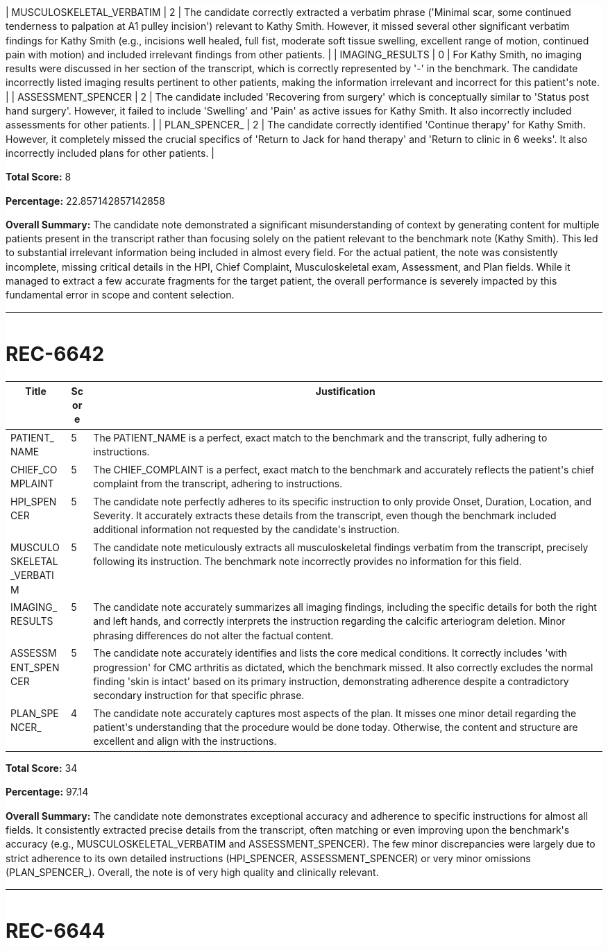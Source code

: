 | MUSCULOSKELETAL_VERBATIM | 2 | The candidate correctly extracted a verbatim phrase ('Minimal scar, some continued tenderness to palpation at A1 pulley incision') relevant to Kathy Smith. However, it missed several other significant verbatim findings for Kathy Smith (e.g., incisions well healed, full fist, moderate soft tissue swelling, excellent range of motion, continued pain with motion) and included irrelevant findings from other patients. |
| IMAGING_RESULTS | 0 | For Kathy Smith, no imaging results were discussed in her section of the transcript, which is correctly represented by '-' in the benchmark. The candidate incorrectly listed imaging results pertinent to other patients, making the information irrelevant and incorrect for this patient's note. |
| ASSESSMENT_SPENCER | 2 | The candidate included 'Recovering from surgery' which is conceptually similar to 'Status post hand surgery'. However, it failed to include 'Swelling' and 'Pain' as active issues for Kathy Smith. It also incorrectly included assessments for other patients. |
| PLAN_SPENCER_ | 2 | The candidate correctly identified 'Continue therapy' for Kathy Smith. However, it completely missed the crucial specifics of 'Return to Jack for hand therapy' and 'Return to clinic in 6 weeks'. It also incorrectly included plans for other patients. |

**Total Score:** 8

**Percentage:** 22.857142857142858

**Overall Summary:** The candidate note demonstrated a significant misunderstanding of context by generating content for multiple patients present in the transcript rather than focusing solely on the patient relevant to the benchmark note (Kathy Smith). This led to substantial irrelevant information being included in almost every field. For the actual patient, the note was consistently incomplete, missing critical details in the HPI, Chief Complaint, Musculoskeletal exam, Assessment, and Plan fields. While it managed to extract a few accurate fragments for the target patient, the overall performance is severely impacted by this fundamental error in scope and content selection.

---

# REC-6642

| Title | Score | Justification |
|-------|-------|---------------|
| PATIENT_NAME | 5 | The PATIENT_NAME is a perfect, exact match to the benchmark and the transcript, fully adhering to instructions. |
| CHIEF_COMPLAINT | 5 | The CHIEF_COMPLAINT is a perfect, exact match to the benchmark and accurately reflects the patient's chief complaint from the transcript, adhering to instructions. |
| HPI_SPENCER | 5 | The candidate note perfectly adheres to its specific instruction to only provide Onset, Duration, Location, and Severity. It accurately extracts these details from the transcript, even though the benchmark included additional information not requested by the candidate's instruction. |
| MUSCULOSKELETAL_VERBATIM | 5 | The candidate note meticulously extracts all musculoskeletal findings verbatim from the transcript, precisely following its instruction. The benchmark note incorrectly provides no information for this field. |
| IMAGING_RESULTS | 5 | The candidate note accurately summarizes all imaging findings, including the specific details for both the right and left hands, and correctly interprets the instruction regarding the calcific arteriogram deletion. Minor phrasing differences do not alter the factual content. |
| ASSESSMENT_SPENCER | 5 | The candidate note accurately identifies and lists the core medical conditions. It correctly includes 'with progression' for CMC arthritis as dictated, which the benchmark missed. It also correctly excludes the normal finding 'skin is intact' based on its primary instruction, demonstrating adherence despite a contradictory secondary instruction for that specific phrase. |
| PLAN_SPENCER_ | 4 | The candidate note accurately captures most aspects of the plan. It misses one minor detail regarding the patient's understanding that the procedure would be done today. Otherwise, the content and structure are excellent and align with the instructions. |

**Total Score:** 34

**Percentage:** 97.14

**Overall Summary:** The candidate note demonstrates exceptional accuracy and adherence to specific instructions for almost all fields. It consistently extracted precise details from the transcript, often matching or even improving upon the benchmark's accuracy (e.g., MUSCULOSKELETAL_VERBATIM and ASSESSMENT_SPENCER). The few minor discrepancies were largely due to strict adherence to its own detailed instructions (HPI_SPENCER, ASSESSMENT_SPENCER) or very minor omissions (PLAN_SPENCER_). Overall, the note is of very high quality and clinically relevant.

---

# REC-6644
